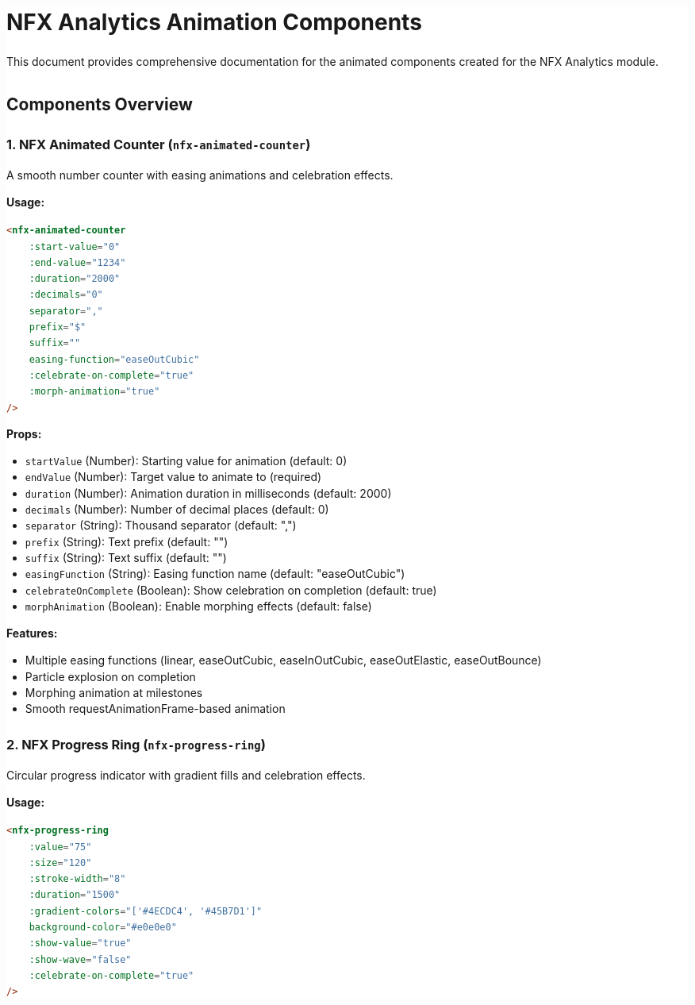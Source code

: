 # NFX Analytics Animation Components

This document provides comprehensive documentation for the animated components created for the NFX Analytics module.

## Components Overview

### 1. NFX Animated Counter (`nfx-animated-counter`)

A smooth number counter with easing animations and celebration effects.

**Usage:**
```html
<nfx-animated-counter
    :start-value="0"
    :end-value="1234"
    :duration="2000"
    :decimals="0"
    separator=","
    prefix="$"
    suffix=""
    easing-function="easeOutCubic"
    :celebrate-on-complete="true"
    :morph-animation="true"
/>
```

**Props:**
- `startValue` (Number): Starting value for animation (default: 0)
- `endValue` (Number): Target value to animate to (required)
- `duration` (Number): Animation duration in milliseconds (default: 2000)
- `decimals` (Number): Number of decimal places (default: 0)
- `separator` (String): Thousand separator (default: ",")
- `prefix` (String): Text prefix (default: "")
- `suffix` (String): Text suffix (default: "")
- `easingFunction` (String): Easing function name (default: "easeOutCubic")
- `celebrateOnComplete` (Boolean): Show celebration on completion (default: true)
- `morphAnimation` (Boolean): Enable morphing effects (default: false)

**Features:**
- Multiple easing functions (linear, easeOutCubic, easeInOutCubic, easeOutElastic, easeOutBounce)
- Particle explosion on completion
- Morphing animation at milestones
- Smooth requestAnimationFrame-based animation

### 2. NFX Progress Ring (`nfx-progress-ring`)

Circular progress indicator with gradient fills and celebration effects.

**Usage:**
```html
<nfx-progress-ring
    :value="75"
    :size="120"
    :stroke-width="8"
    :duration="1500"
    :gradient-colors="['#4ECDC4', '#45B7D1']"
    background-color="#e0e0e0"
    :show-value="true"
    :show-wave="false"
    :celebrate-on-complete="true"
/>
```
